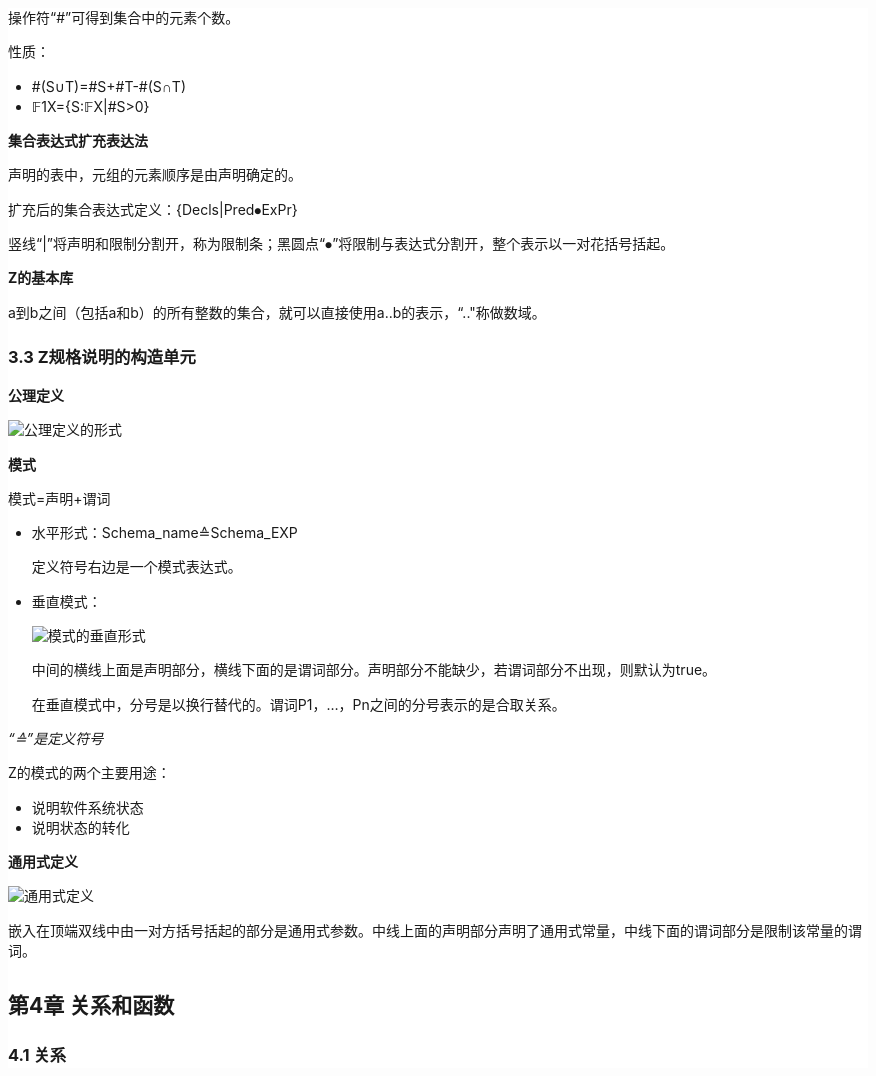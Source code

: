 操作符“#”可得到集合中的元素个数。

性质：

- #(S∪T)=#S+#T-#(S∩T)
- 𝔽1X={S:𝔽X|#S>0}

**集合表达式扩充表达法**

声明的表中，元组的元素顺序是由声明确定的。

扩充后的集合表达式定义：{Decls|Pred⦁ExPr}

竖线“|”将声明和限制分割开，称为限制条；黑圆点“⦁”将限制与表达式分割开，整个表示以一对花括号括起。

**Z的基本库**

a到b之间（包括a和b）的所有整数的集合，就可以直接使用a..b的表示，“.."称做数域。

### 3.3 Z规格说明的构造单元

**公理定义**



![公理定义的形式](https://raw.githubusercontent.com/SYQ0109/blogimage/main/img/20201120172309.PNG)

**模式**

模式=声明+谓词

- 水平形式：Schema_name≙Schema_EXP

  定义符号右边是一个模式表达式。

- 垂直模式：

  ![模式的垂直形式](https://raw.githubusercontent.com/SYQ0109/blogimage/main/img/20201120172310.PNG)

  中间的横线上面是声明部分，横线下面的是谓词部分。声明部分不能缺少，若谓词部分不出现，则默认为true。

  在垂直模式中，分号是以换行替代的。谓词P1，…，Pn之间的分号表示的是合取关系。

*“≙”是定义符号*

Z的模式的两个主要用途：

- 说明软件系统状态
- 说明状态的转化

**通用式定义**

![通用式定义](https://raw.githubusercontent.com/SYQ0109/blogimage/main/img/20201120172311.PNG)

嵌入在顶端双线中由一对方括号括起的部分是通用式参数。中线上面的声明部分声明了通用式常量，中线下面的谓词部分是限制该常量的谓词。

## 第4章 关系和函数

### 4.1 关系
